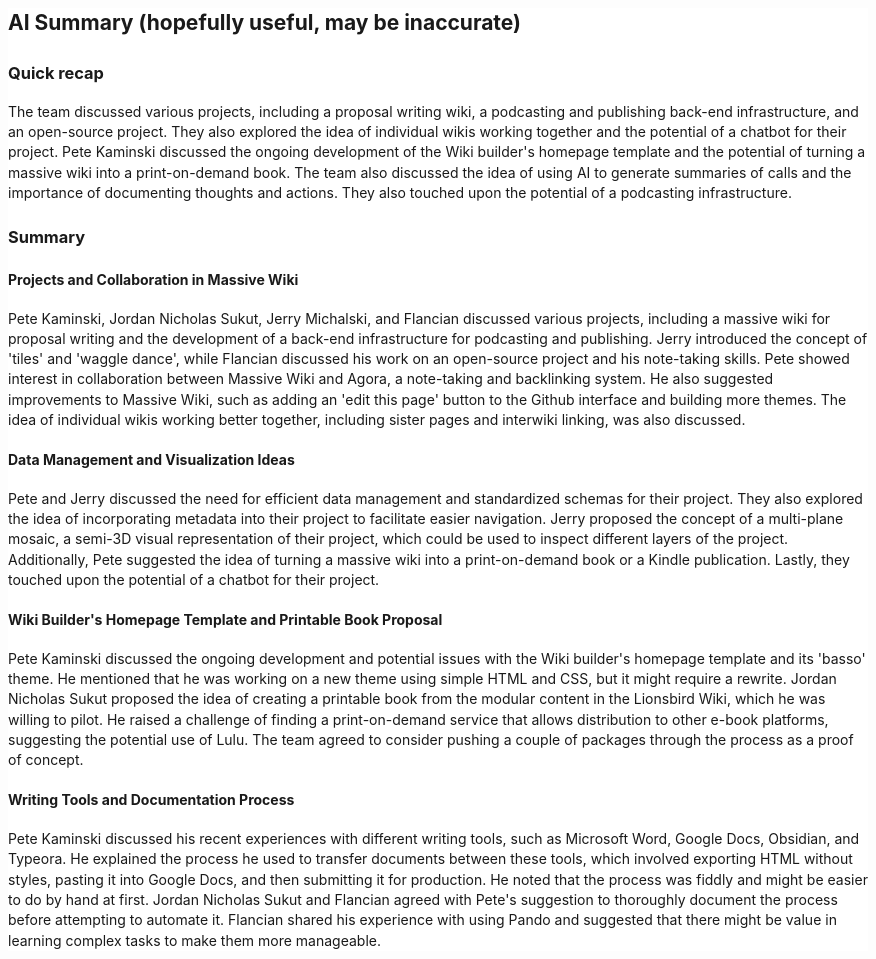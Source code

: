 
## AI Summary (hopefully useful, may be inaccurate)


### Quick recap

The team discussed various projects, including a proposal writing wiki, a podcasting and publishing back-end infrastructure, and an open-source project. They also explored the idea of individual wikis working together and the potential of a chatbot for their project. Pete Kaminski discussed the ongoing development of the Wiki builder's homepage template and the potential of turning a massive wiki into a print-on-demand book. The team also discussed the idea of using AI to generate summaries of calls and the importance of documenting thoughts and actions. They also touched upon the potential of a podcasting infrastructure.

### Summary

#### Projects and Collaboration in Massive Wiki

Pete Kaminski, Jordan Nicholas Sukut, Jerry Michalski, and Flancian discussed various projects, including a massive wiki for proposal writing and the development of a back-end infrastructure for podcasting and publishing. Jerry introduced the concept of 'tiles' and 'waggle dance', while Flancian discussed his work on an open-source project and his note-taking skills. Pete showed interest in collaboration between Massive Wiki and Agora, a note-taking and backlinking system. He also suggested improvements to Massive Wiki, such as adding an 'edit this page' button to the Github interface and building more themes. The idea of individual wikis working better together, including sister pages and interwiki linking, was also discussed.

#### Data Management and Visualization Ideas

Pete and Jerry discussed the need for efficient data management and standardized schemas for their project. They also explored the idea of incorporating metadata into their project to facilitate easier navigation. Jerry proposed the concept of a multi-plane mosaic, a semi-3D visual representation of their project, which could be used to inspect different layers of the project. Additionally, Pete suggested the idea of turning a massive wiki into a print-on-demand book or a Kindle publication. Lastly, they touched upon the potential of a chatbot for their project.

#### Wiki Builder's Homepage Template and Printable Book Proposal

Pete Kaminski discussed the ongoing development and potential issues with the Wiki builder's homepage template and its 'basso' theme. He mentioned that he was working on a new theme using simple HTML and CSS, but it might require a rewrite. Jordan Nicholas Sukut proposed the idea of creating a printable book from the modular content in the Lionsbird Wiki, which he was willing to pilot. He raised a challenge of finding a print-on-demand service that allows distribution to other e-book platforms, suggesting the potential use of Lulu. The team agreed to consider pushing a couple of packages through the process as a proof of concept.

#### Writing Tools and Documentation Process

Pete Kaminski discussed his recent experiences with different writing tools, such as Microsoft Word, Google Docs, Obsidian, and Typeora. He explained the process he used to transfer documents between these tools, which involved exporting HTML without styles, pasting it into Google Docs, and then submitting it for production. He noted that the process was fiddly and might be easier to do by hand at first. Jordan Nicholas Sukut and Flancian agreed with Pete's suggestion to thoroughly document the process before attempting to automate it. Flancian shared his experience with using Pando and suggested that there might be value in learning complex tasks to make them more manageable.
